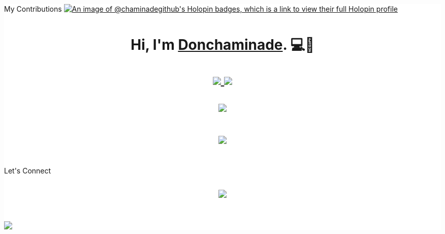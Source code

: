 
#
My Contributions
[![An image of @chaminadegithub's Holopin badges, which is a link to view their full Holopin profile](https://holopin.me/chaminadegithub)](https://holopin.io/@chaminadegithub)

#



<h1 align="center">
    <p>Hi, I'm <a href="https://www.linkedin.com/in/chaminadeadjolou/">Donchaminade</a>. 💻🪪</p>
    <a href="https://github.com/Donchaminade">
        <img align="center" width="52%" src="https://bento.me/donchaminade&show_icons=true&include_all_commits=true&count_private=true&theme=apprentice&hide_border=true&bg_color=0D1117&hide_title=true&ring_color=e052a1" />
    </a> 
    <a href="https://github.com/Donchaminade">
        <img align="center" width="46%" src="https://readme-streak.vercel.app/?user=Donchaminade&theme=black-ice&hide_border=true&stroke=0000&background=0D1117&ring=e05397&fire=e05397&currStreakLabel=e05397" />
    </a>
</h3>

<h3 align="center">
    <a href="https://github.com/Donchaminade">
        <img width="100%" align="center" src="https://profile-trophy.vercel.app/?username=Donchaminade&theme=onedark&no-frame=true&row=1&&margin-w=20&no-bg=true"/>
    </a>
</h3>

#

<h3 align="center"> 
    <a href="https://bento.me/donchaminade">
        <img align="center" width="97%" src="https://skillicons.dev/icons?i=php,flutter,dart,next,js,html,css,docker,git,mongodb,nodejs,react,py,java,pytorch,githubactions,mysql,sqlite,postgres,figma,vscode,&perline=10"/>
    </a>
</h3>

#

Let's Connect
<h3 align="center">
    <a href="https://www.linkedin.com/in/chaminadeadjolou/">
        <img align="center" width="97%" src="https://skillicons.dev/icons?i=twitter,linkedin,discord,notion&perline=10"/>
    </a>
</h3>

#

<a href="https://github.com/Donchaminade">
    <img align="center" src="https://github-readme-activity-graph.vercel.app/graph?username=Donchaminade&hide_border=true&bg_color=0D1117&line=fff&point=fff&theme=github" />
</a>

#



#

